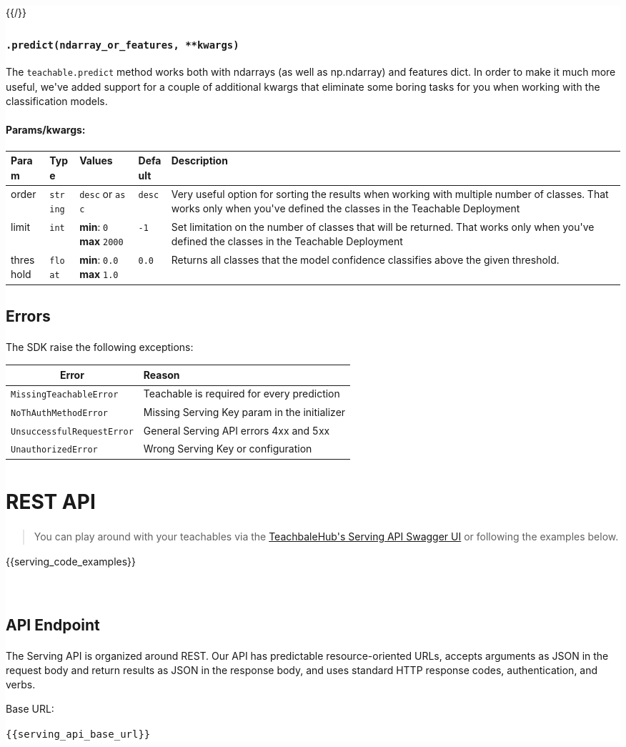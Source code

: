 {{/}}

### `.predict(ndarray_or_features, **kwargs)`

The `teachable.predict` method works both with ndarrays (as well as np.ndarray) and features dict. In order to make it much more useful, we've added support for a couple of additional kwargs that eliminate some boring tasks for you when working with the classification models.

#### Params/kwargs:

| Param | Type | Values | Default | Description |
| :---  | :--- | :--- | :--- | :--- |
| order     | `string` |  `desc` or `asc` | `desc` | Very useful option for sorting the results when working with multiple number of classes. That works only when you've defined the classes in the Teachable Deployment|
| limit     |    `int` | **min**: `0` **max** `2000` | `-1`  | Set limitation on the number of classes that will be returned. That works only when you've defined the classes in the Teachable Deployment|
| threshold | `float` | **min**: `0.0` **max** `1.0` | `0.0` | Returns all classes that the model confidence classifies above the given threshold.|


## Errors

The SDK raise the following exceptions:

| Error     |      Reason      |
|-----------|:-------------|
| `MissingTeachableError`     |  Teachable is required for every prediction |
| `NoThAuthMethodError`     |  Missing Serving Key param in the initializer |
| `UnsuccessfulRequestError`     |  General Serving API errors 4xx and 5xx |
| `UnauthorizedError`     |  Wrong Serving Key or configuration |


<a id="how-to-predict-rest-api"></a>

# REST API

> You can play around with your teachables via the [TeachbaleHub's Serving API Swagger UI]({{serving_api_swagger_url}}docs#/predictions/predict__user___teachable__predict__post) or following the examples below.

{{serving_code_examples}}

<br />

## API Endpoint

The Serving API is organized around REST. Our API has predictable resource-oriented URLs, accepts arguments as JSON in the request body and return results as JSON in the response body, and uses standard HTTP response codes, authentication, and verbs.

Base URL:

<pre>{{serving_api_base_url}}</pre>
